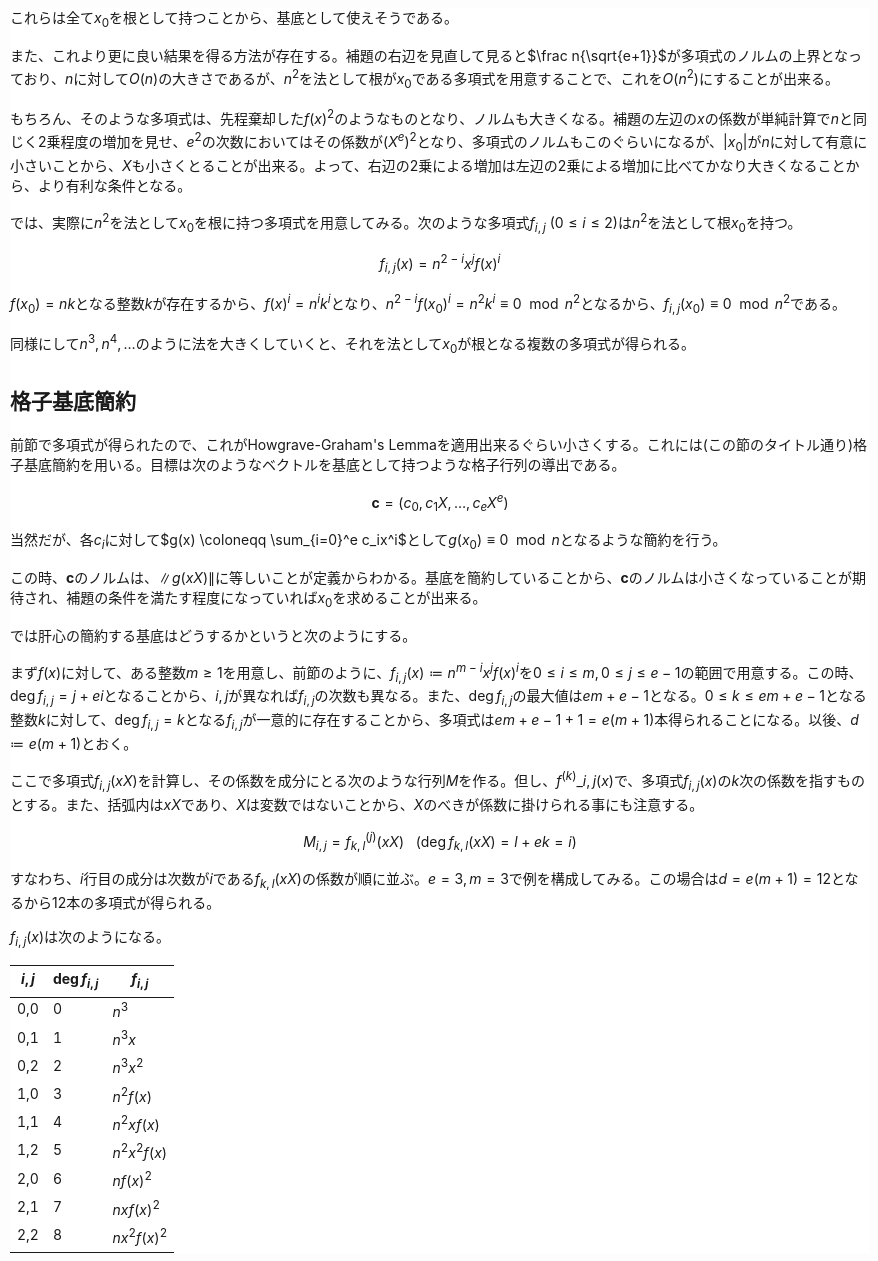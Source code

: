 これらは全て$x_0$を根として持つことから、基底として使えそうである。

また、これより更に良い結果を得る方法が存在する。補題の右辺を見直して見ると$\frac n{\sqrt{e+1}}$が多項式のノルムの上界となっており、$n$に対して$O(n)$の大きさであるが、$n^2$を法として根が$x_0$である多項式を用意することで、これを$O(n^2)$にすることが出来る。

もちろん、そのような多項式は、先程棄却した$f(x)^2$のようなものとなり、ノルムも大きくなる。補題の左辺の$x$の係数が単純計算で$n$と同じく2乗程度の増加を見せ、$e^2$の次数においてはその係数が$(X^e)^2$となり、多項式のノルムもこのぐらいになるが、$|x_0|$が$n$に対して有意に小さいことから、$X$も小さくとることが出来る。よって、右辺の2乗による増加は左辺の2乗による増加に比べてかなり大きくなることから、より有利な条件となる。

では、実際に$n^2$を法として$x_0$を根に持つ多項式を用意してみる。次のような多項式$f_{i,j} \ (0\leq i \leq 2)$は$n^2$を法として根$x_0$を持つ。

$$
f_{i,j}(x) = n^{2-i}x^jf(x)^i
$$

$f(x_0) = nk$となる整数$k$が存在するから、$f(x)^i =n^ik^i$となり、$n^{2-i}f(x_0)^i =n^2k^i \equiv 0 \mod n^2$となるから、$f_{i,j}(x_0) \equiv 0 \mod n^2$である。

同様にして$n^3, n^4,\dots$のように法を大きくしていくと、それを法として$x_0$が根となる複数の多項式が得られる。

## 格子基底簡約

前節で多項式が得られたので、これがHowgrave-Graham's Lemmaを適用出来るぐらい小さくする。これには(この節のタイトル通り)格子基底簡約を用いる。目標は次のようなベクトルを基底として持つような格子行列の導出である。

$$
\boldsymbol c = (c_0, c_1X, \dots, c_eX^e)
$$

当然だが、各$c_i$に対して$g(x) \coloneqq \sum_{i=0}^e c_ix^i$として$g(x_0) \equiv 0 \mod n$となるような簡約を行う。

この時、$\boldsymbol c$のノルムは、$\|g(xX)\|$に等しいことが定義からわかる。基底を簡約していることから、$\boldsymbol c$のノルムは小さくなっていることが期待され、補題の条件を満たす程度になっていれば$x_0$を求めることが出来る。

では肝心の簡約する基底はどうするかというと次のようにする。

まず$f(x)$に対して、ある整数$m \geq 1$を用意し、前節のように、$f_{i,j}(x) \coloneqq n^{m-i}x^jf(x)^i$を$0 \leq i \leq m, 0 \leq j \leq e-1$の範囲で用意する。この時、$\deg {f_{i,j}} = j + ei$となることから、$i,j$が異なれば$f_{i,j}$の次数も異なる。また、$\deg f_{i,j}$の最大値は$em+e-1$となる。$0 \leq k \leq em+e-1$となる整数$k$に対して、$\deg f_{i,j} = k$となる$f_{i,j}$が一意的に存在することから、多項式は$em+e-1+1 = e(m+1)$本得られることになる。以後、$d\coloneqq e(m+1)$とおく。

ここで多項式$f_{i,j}(xX)$を計算し、その係数を成分にとる次のような行列$M$を作る。但し、$f^{(k)}\_{i,j}(x)$で、多項式$f_{i,j}(x)$の$k$次の係数を指すものとする。また、括弧内は$xX$であり、$X$は変数ではないことから、$X$のべきが係数に掛けられる事にも注意する。

$$
M_{i,j} = f_{k,l}^{(j)}(xX) \ \ \ (\deg f_{k,l}(xX) = l+ek = i)
$$

すなわち、$i$行目の成分は次数が$i$である$f_{k,l}(xX)$の係数が順に並ぶ。$e=3, m=3$で例を構成してみる。この場合は$d = e(m+1)=12$となるから12本の多項式が得られる。

$f_{i,j}(x)$は次のようになる。

|$i,j$|$\deg{f_{i,j}}$|$f_{i,j}$|
|----|----|----|
|0,0|0|$n^3$|
|0,1|1|$n^3x$|
|0,2|2|$n^3x^2$|
|1,0|3|$n^2f(x)$|
|1,1|4|$n^2xf(x)$|
|1,2|5|$n^2x^2f(x)$|
|2,0|6|$nf(x)^2$|
|2,1|7|$nxf(x)^2$|
|2,2|8|$nx^2f(x)^2$|
